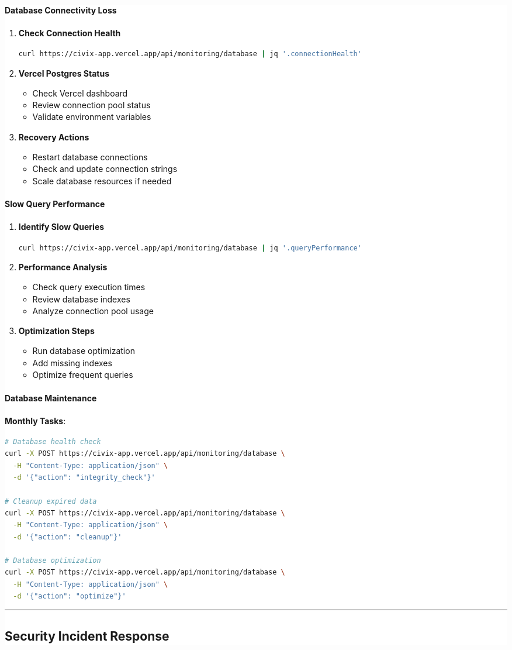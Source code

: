 #### Database Connectivity Loss
1. **Check Connection Health**
   ```bash
   curl https://civix-app.vercel.app/api/monitoring/database | jq '.connectionHealth'
   ```

2. **Vercel Postgres Status**
   - Check Vercel dashboard
   - Review connection pool status
   - Validate environment variables

3. **Recovery Actions**
   - Restart database connections
   - Check and update connection strings
   - Scale database resources if needed

#### Slow Query Performance
1. **Identify Slow Queries**
   ```bash
   curl https://civix-app.vercel.app/api/monitoring/database | jq '.queryPerformance'
   ```

2. **Performance Analysis**
   - Check query execution times
   - Review database indexes
   - Analyze connection pool usage

3. **Optimization Steps**
   - Run database optimization
   - Add missing indexes
   - Optimize frequent queries

#### Database Maintenance
**Monthly Tasks**:
```bash
# Database health check
curl -X POST https://civix-app.vercel.app/api/monitoring/database \
  -H "Content-Type: application/json" \
  -d '{"action": "integrity_check"}'

# Cleanup expired data
curl -X POST https://civix-app.vercel.app/api/monitoring/database \
  -H "Content-Type: application/json" \
  -d '{"action": "cleanup"}'

# Database optimization
curl -X POST https://civix-app.vercel.app/api/monitoring/database \
  -H "Content-Type: application/json" \
  -d '{"action": "optimize"}'
```

---

## Security Incident Response
